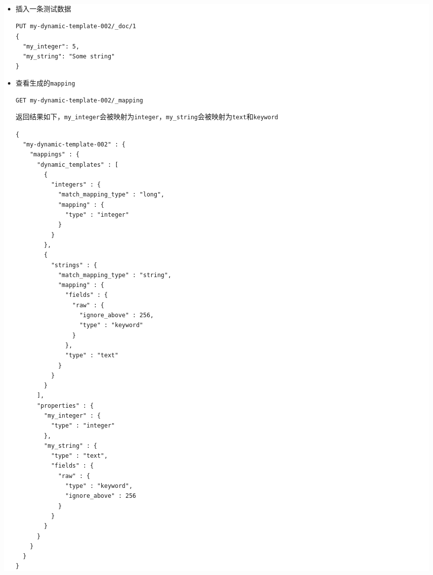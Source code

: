 * 插入一条测试数据

  ```
  PUT my-dynamic-template-002/_doc/1
  {
    "my_integer": 5, 
    "my_string": "Some string" 
  }
  ```

  

* 查看生成的`mapping`

  ```text
  GET my-dynamic-template-002/_mapping
  ```

  返回结果如下，`my_integer`会被映射为`integer`，`my_string`会被映射为`text`和`keyword`

  ```text
  {
    "my-dynamic-template-002" : {
      "mappings" : {
        "dynamic_templates" : [
          {
            "integers" : {
              "match_mapping_type" : "long",
              "mapping" : {
                "type" : "integer"
              }
            }
          },
          {
            "strings" : {
              "match_mapping_type" : "string",
              "mapping" : {
                "fields" : {
                  "raw" : {
                    "ignore_above" : 256,
                    "type" : "keyword"
                  }
                },
                "type" : "text"
              }
            }
          }
        ],
        "properties" : {
          "my_integer" : {
            "type" : "integer"
          },
          "my_string" : {
            "type" : "text",
            "fields" : {
              "raw" : {
                "type" : "keyword",
                "ignore_above" : 256
              }
            }
          }
        }
      }
    }
  }
  
  ```
